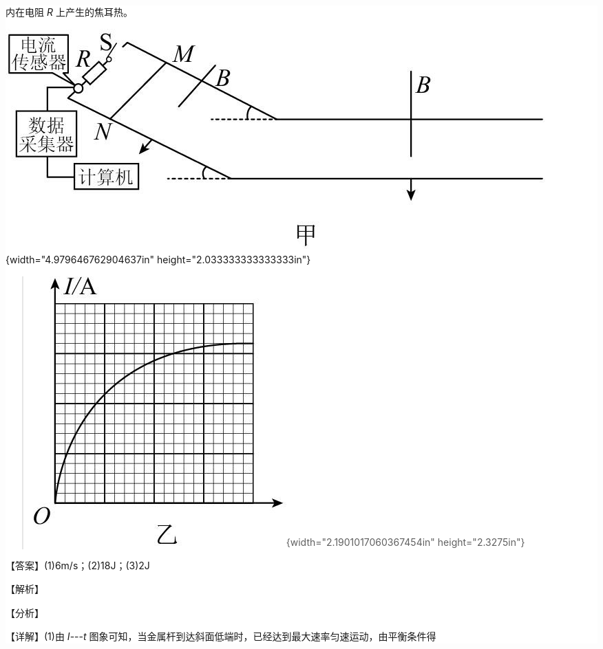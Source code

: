 内在电阻 *R* 上产生的焦耳热。

![](Physics5_media/media/image24.jpeg){width="4.979646762904637in"
height="2.033333333333333in"}

> ![](Physics5_media/media/image25.jpeg){width="2.1901017060367454in"
> height="2.3275in"}

【答案】(1)6m/s；(2)18J；(3)2J

【解析】

【分析】

【详解】(1)由 *I*---*t*
图象可知，当金属杆到达斜面低端时，已经达到最大速率匀速运动，由平衡条件得

